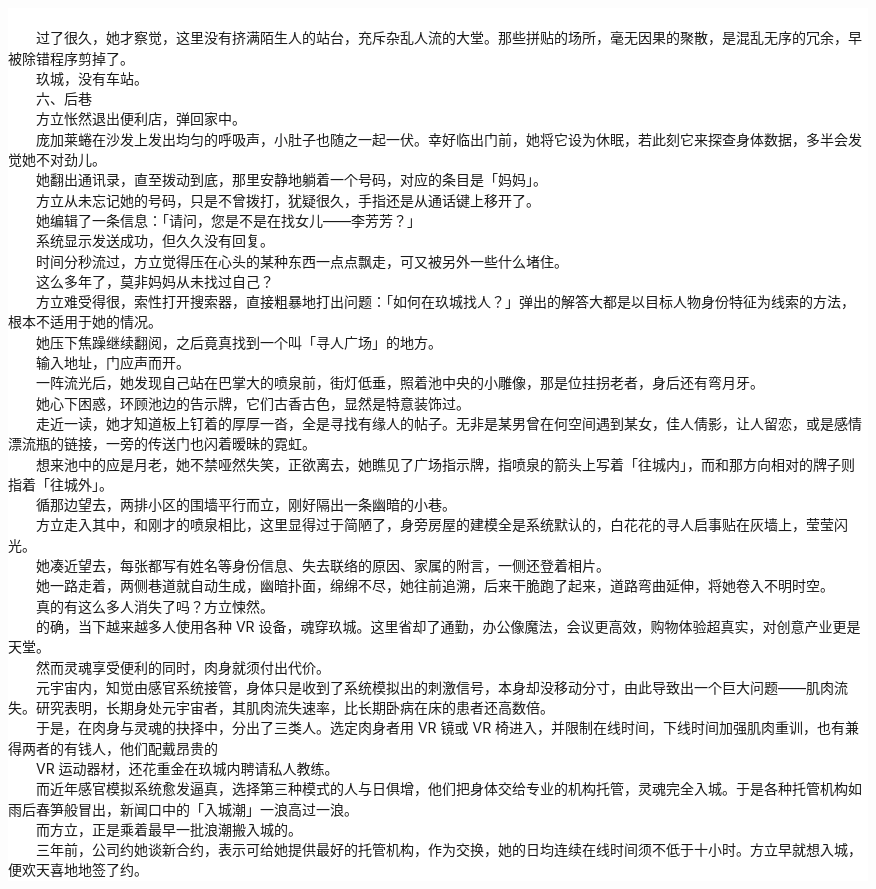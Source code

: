 <br>   
&emsp;&emsp;过了很久，她才察觉，这里没有挤满陌生人的站台，充斥杂乱人流的大堂。那些拼贴的场所，毫无因果的聚散，是混乱无序的冗余，早被除错程序剪掉了。  
<br>   
&emsp;&emsp;玖城，没有车站。  
<br>   
&emsp;&emsp;六、后巷  
<br>   
&emsp;&emsp;方立怅然退出便利店，弹回家中。  
<br>   
&emsp;&emsp;庞加莱蜷在沙发上发出均匀的呼吸声，小肚子也随之一起一伏。幸好临出门前，她将它设为休眠，若此刻它来探查身体数据，多半会发觉她不对劲儿。  
<br>   
&emsp;&emsp;她翻出通讯录，直至拨动到底，那里安静地躺着一个号码，对应的条目是「妈妈」。  
<br>   
&emsp;&emsp;方立从未忘记她的号码，只是不曾拨打，犹疑很久，手指还是从通话键上移开了。  
<br>   
&emsp;&emsp;她编辑了一条信息：「请问，您是不是在找女儿——李芳芳？」  
<br>   
&emsp;&emsp;系统显示发送成功，但久久没有回复。  
<br>   
&emsp;&emsp;时间分秒流过，方立觉得压在心头的某种东西一点点飘走，可又被另外一些什么堵住。  
<br>   
&emsp;&emsp;这么多年了，莫非妈妈从未找过自己？  
<br>   
&emsp;&emsp;方立难受得很，索性打开搜索器，直接粗暴地打出问题：「如何在玖城找人？」弹出的解答大都是以目标人物身份特征为线索的方法，根本不适用于她的情况。  
<br>   
&emsp;&emsp;她压下焦躁继续翻阅，之后竟真找到一个叫「寻人广场」的地方。  
<br>   
&emsp;&emsp;输入地址，门应声而开。  
<br>   
&emsp;&emsp;一阵流光后，她发现自己站在巴掌大的喷泉前，街灯低垂，照着池中央的小雕像，那是位拄拐老者，身后还有弯月牙。  
<br>   
&emsp;&emsp;她心下困惑，环顾池边的告示牌，它们古香古色，显然是特意装饰过。  
<br>   
&emsp;&emsp;走近一读，她才知道板上钉着的厚厚一沓，全是寻找有缘人的帖子。无非是某男曾在何空间遇到某女，佳人倩影，让人留恋，或是感情漂流瓶的链接，一旁的传送门也闪着暧昧的霓虹。  
<br>   
&emsp;&emsp;想来池中的应是月老，她不禁哑然失笑，正欲离去，她瞧见了广场指示牌，指喷泉的箭头上写着「往城内」，而和那方向相对的牌子则指着「往城外」。  
<br>   
&emsp;&emsp;循那边望去，两排小区的围墙平行而立，刚好隔出一条幽暗的小巷。  
<br>   
&emsp;&emsp;方立走入其中，和刚才的喷泉相比，这里显得过于简陋了，身旁房屋的建模全是系统默认的，白花花的寻人启事贴在灰墙上，莹莹闪光。  
<br>   
&emsp;&emsp;她凑近望去，每张都写有姓名等身份信息、失去联络的原因、家属的附言，一侧还登着相片。  
<br>   
&emsp;&emsp;她一路走着，两侧巷道就自动生成，幽暗扑面，绵绵不尽，她往前追溯，后来干脆跑了起来，道路弯曲延伸，将她卷入不明时空。  
<br>   
&emsp;&emsp;真的有这么多人消失了吗？方立悚然。  
<br>   
&emsp;&emsp;的确，当下越来越多人使用各种 VR 设备，魂穿玖城。这里省却了通勤，办公像魔法，会议更高效，购物体验超真实，对创意产业更是天堂。  
<br>   
&emsp;&emsp;然而灵魂享受便利的同时，肉身就须付出代价。  
<br>   
&emsp;&emsp;元宇宙内，知觉由感官系统接管，身体只是收到了系统模拟出的刺激信号，本身却没移动分寸，由此导致出一个巨大问题——肌肉流失。研究表明，长期身处元宇宙者，其肌肉流失速率，比长期卧病在床的患者还高数倍。  
<br>   
&emsp;&emsp;于是，在肉身与灵魂的抉择中，分出了三类人。选定肉身者用 VR 镜或 VR 椅进入，并限制在线时间，下线时间加强肌肉重训，也有兼得两者的有钱人，他们配戴昂贵的  
<br>   
&emsp;&emsp;VR 运动器材，还花重金在玖城内聘请私人教练。  
<br>   
&emsp;&emsp;而近年感官模拟系统愈发逼真，选择第三种模式的人与日俱增，他们把身体交给专业的机构托管，灵魂完全入城。于是各种托管机构如雨后春笋般冒出，新闻口中的「入城潮」一浪高过一浪。  
<br>   
&emsp;&emsp;而方立，正是乘着最早一批浪潮搬入城的。  
<br>   
&emsp;&emsp;三年前，公司约她谈新合约，表示可给她提供最好的托管机构，作为交换，她的日均连续在线时间须不低于十小时。方立早就想入城，便欢天喜地地签了约。  
<br>   